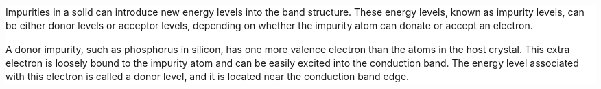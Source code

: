 

Impurities in a solid can introduce new energy levels into the band structure. These energy levels, known as impurity levels, can be either donor levels or acceptor levels, depending on whether the impurity atom can donate or accept an electron.



A donor impurity, such as phosphorus in silicon, has one more valence electron than the atoms in the host crystal. This extra electron is loosely bound to the impurity atom and can be easily excited into the conduction band. The energy level associated with this electron is called a donor level, and it is located near the conduction band edge.



